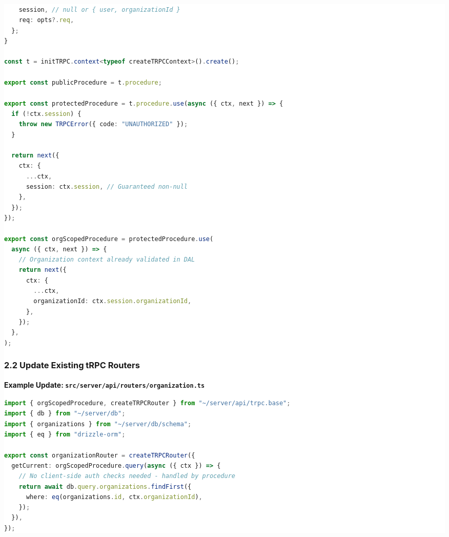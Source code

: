 ```typescript
    session, // null or { user, organizationId }
    req: opts?.req,
  };
}

const t = initTRPC.context<typeof createTRPCContext>().create();

export const publicProcedure = t.procedure;

export const protectedProcedure = t.procedure.use(async ({ ctx, next }) => {
  if (!ctx.session) {
    throw new TRPCError({ code: "UNAUTHORIZED" });
  }

  return next({
    ctx: {
      ...ctx,
      session: ctx.session, // Guaranteed non-null
    },
  });
});

export const orgScopedProcedure = protectedProcedure.use(
  async ({ ctx, next }) => {
    // Organization context already validated in DAL
    return next({
      ctx: {
        ...ctx,
        organizationId: ctx.session.organizationId,
      },
    });
  },
);
```

### 2.2 Update Existing tRPC Routers

**Example Update: `src/server/api/routers/organization.ts`**

```typescript
import { orgScopedProcedure, createTRPCRouter } from "~/server/api/trpc.base";
import { db } from "~/server/db";
import { organizations } from "~/server/db/schema";
import { eq } from "drizzle-orm";

export const organizationRouter = createTRPCRouter({
  getCurrent: orgScopedProcedure.query(async ({ ctx }) => {
    // No client-side auth checks needed - handled by procedure
    return await db.query.organizations.findFirst({
      where: eq(organizations.id, ctx.organizationId),
    });
  }),
});
```
